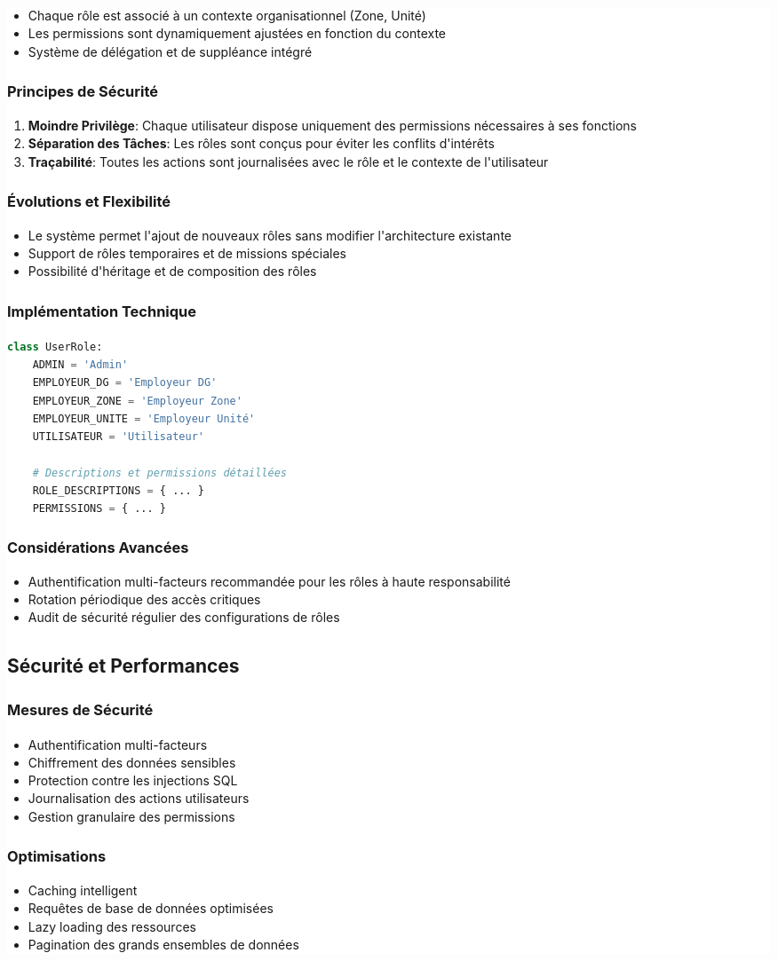 - Chaque rôle est associé à un contexte organisationnel (Zone, Unité)
- Les permissions sont dynamiquement ajustées en fonction du contexte
- Système de délégation et de suppléance intégré

### Principes de Sécurité

1. **Moindre Privilège**: Chaque utilisateur dispose uniquement des permissions nécessaires à ses fonctions
2. **Séparation des Tâches**: Les rôles sont conçus pour éviter les conflits d'intérêts
3. **Traçabilité**: Toutes les actions sont journalisées avec le rôle et le contexte de l'utilisateur

### Évolutions et Flexibilité

- Le système permet l'ajout de nouveaux rôles sans modifier l'architecture existante
- Support de rôles temporaires et de missions spéciales
- Possibilité d'héritage et de composition des rôles

### Implémentation Technique

```python
class UserRole:
    ADMIN = 'Admin'
    EMPLOYEUR_DG = 'Employeur DG'
    EMPLOYEUR_ZONE = 'Employeur Zone'
    EMPLOYEUR_UNITE = 'Employeur Unité'
    UTILISATEUR = 'Utilisateur'

    # Descriptions et permissions détaillées
    ROLE_DESCRIPTIONS = { ... }
    PERMISSIONS = { ... }
```

### Considérations Avancées

- Authentification multi-facteurs recommandée pour les rôles à haute responsabilité
- Rotation périodique des accès critiques
- Audit de sécurité régulier des configurations de rôles

## Sécurité et Performances

### Mesures de Sécurité
- Authentification multi-facteurs
- Chiffrement des données sensibles
- Protection contre les injections SQL
- Journalisation des actions utilisateurs
- Gestion granulaire des permissions

### Optimisations
- Caching intelligent
- Requêtes de base de données optimisées
- Lazy loading des ressources
- Pagination des grands ensembles de données
